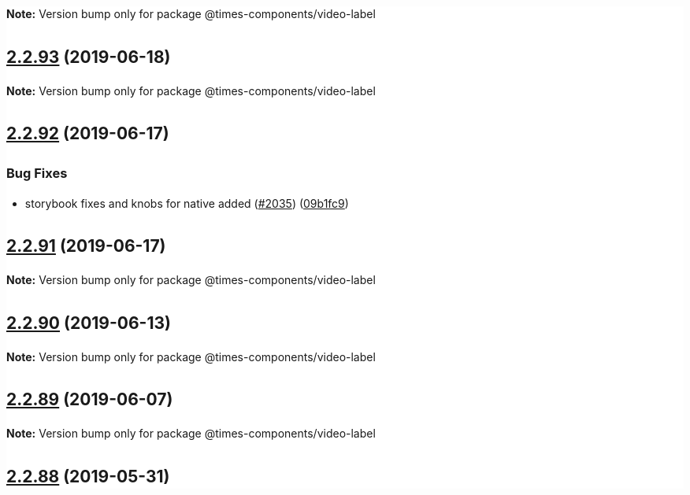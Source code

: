 **Note:** Version bump only for package @times-components/video-label





## [2.2.93](https://github.com/newsuk/times-components/compare/@times-components/video-label@2.2.92...@times-components/video-label@2.2.93) (2019-06-18)

**Note:** Version bump only for package @times-components/video-label





## [2.2.92](https://github.com/newsuk/times-components/compare/@times-components/video-label@2.2.91...@times-components/video-label@2.2.92) (2019-06-17)


### Bug Fixes

* storybook fixes and knobs for native added ([#2035](https://github.com/newsuk/times-components/issues/2035)) ([09b1fc9](https://github.com/newsuk/times-components/commit/09b1fc9))





## [2.2.91](https://github.com/newsuk/times-components/compare/@times-components/video-label@2.2.90...@times-components/video-label@2.2.91) (2019-06-17)

**Note:** Version bump only for package @times-components/video-label





## [2.2.90](https://github.com/newsuk/times-components/compare/@times-components/video-label@2.2.89...@times-components/video-label@2.2.90) (2019-06-13)

**Note:** Version bump only for package @times-components/video-label





## [2.2.89](https://github.com/newsuk/times-components/compare/@times-components/video-label@2.2.88...@times-components/video-label@2.2.89) (2019-06-07)

**Note:** Version bump only for package @times-components/video-label





## [2.2.88](https://github.com/newsuk/times-components/compare/@times-components/video-label@2.2.87...@times-components/video-label@2.2.88) (2019-05-31)
